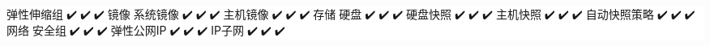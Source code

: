    </tr>
      <tr>
      <td>弹性伸缩组</td>
      <td>✔️</td>
      <td>✔️</td>
      <td>✔️</td>
   </tr>
   <tr>
      <td rowspan="2">镜像</td>
      <td>系统镜像</td>
      <td>✔️</td>
      <td>✔️</td>
      <td>✔️</td>
   </tr>
   <tr>
      <td>主机镜像</td>
      <td>✔️</td>
      <td>✔️</td>
      <td>✔️</td>
   </tr>
   <tr>
      <td rowspan="4">存储</td>
      <td>硬盘</td>
      <td>✔️</td>
      <td>✔️</td>
      <td>✔️</td>
   </tr>
   <tr>
      <td>硬盘快照</td>
      <td>✔️</td>
      <td>✔️</td>
      <td>✔️</td>
   </tr>
   <tr>
      <td>主机快照</td>
      <td>✔️</td>
      <td>✔️</td>
      <td>✔️</td>
   </tr>
   <tr>
      <td>自动快照策略</td>
      <td>✔️</td>
      <td>✔️</td>
      <td>✔️</td>
   </tr>
   <tr>
      <td rowspan="3">网络</td>
      <td>安全组</td>
      <td>✔️</td>
      <td>✔️</td>
      <td>✔️</td>
   </tr>
   <tr>
      <td>弹性公网IP</td>
      <td>✔️</td>
      <td>✔️</td>
      <td>✔️</td>
   </tr>
   <tr>
      <td>IP子网</td>
      <td>✔️</td>
      <td>✔️</td>
      <td>✔️</td>
   </tr>